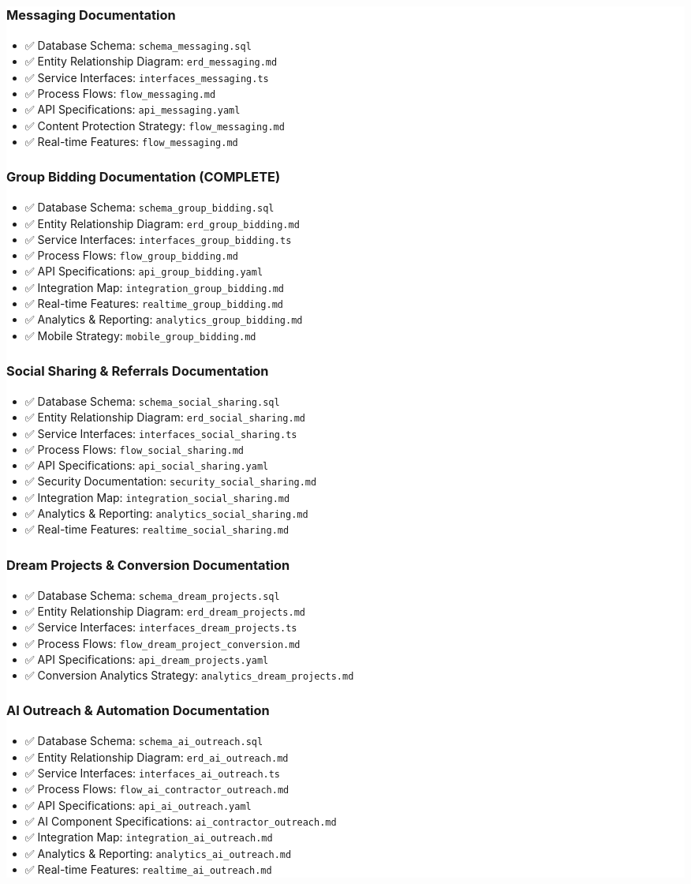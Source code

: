 ### Messaging Documentation
- ✅ Database Schema: `schema_messaging.sql`
- ✅ Entity Relationship Diagram: `erd_messaging.md`
- ✅ Service Interfaces: `interfaces_messaging.ts`
- ✅ Process Flows: `flow_messaging.md` 
- ✅ API Specifications: `api_messaging.yaml`
- ✅ Content Protection Strategy: `flow_messaging.md`
- ✅ Real-time Features: `flow_messaging.md`

### Group Bidding Documentation (COMPLETE)
- ✅ Database Schema: `schema_group_bidding.sql`
- ✅ Entity Relationship Diagram: `erd_group_bidding.md`
- ✅ Service Interfaces: `interfaces_group_bidding.ts`
- ✅ Process Flows: `flow_group_bidding.md`
- ✅ API Specifications: `api_group_bidding.yaml`
- ✅ Integration Map: `integration_group_bidding.md`
- ✅ Real-time Features: `realtime_group_bidding.md`
- ✅ Analytics & Reporting: `analytics_group_bidding.md`
- ✅ Mobile Strategy: `mobile_group_bidding.md`

### Social Sharing & Referrals Documentation
- ✅ Database Schema: `schema_social_sharing.sql`
- ✅ Entity Relationship Diagram: `erd_social_sharing.md`
- ✅ Service Interfaces: `interfaces_social_sharing.ts`
- ✅ Process Flows: `flow_social_sharing.md`
- ✅ API Specifications: `api_social_sharing.yaml`
- ✅ Security Documentation: `security_social_sharing.md`
- ✅ Integration Map: `integration_social_sharing.md`
- ✅ Analytics & Reporting: `analytics_social_sharing.md`
- ✅ Real-time Features: `realtime_social_sharing.md`

### Dream Projects & Conversion Documentation
- ✅ Database Schema: `schema_dream_projects.sql`
- ✅ Entity Relationship Diagram: `erd_dream_projects.md`
- ✅ Service Interfaces: `interfaces_dream_projects.ts`
- ✅ Process Flows: `flow_dream_project_conversion.md`
- ✅ API Specifications: `api_dream_projects.yaml`
- ✅ Conversion Analytics Strategy: `analytics_dream_projects.md`

### AI Outreach & Automation Documentation
- ✅ Database Schema: `schema_ai_outreach.sql`
- ✅ Entity Relationship Diagram: `erd_ai_outreach.md`
- ✅ Service Interfaces: `interfaces_ai_outreach.ts`
- ✅ Process Flows: `flow_ai_contractor_outreach.md`
- ✅ API Specifications: `api_ai_outreach.yaml`
- ✅ AI Component Specifications: `ai_contractor_outreach.md`
- ✅ Integration Map: `integration_ai_outreach.md`
- ✅ Analytics & Reporting: `analytics_ai_outreach.md`
- ✅ Real-time Features: `realtime_ai_outreach.md`
